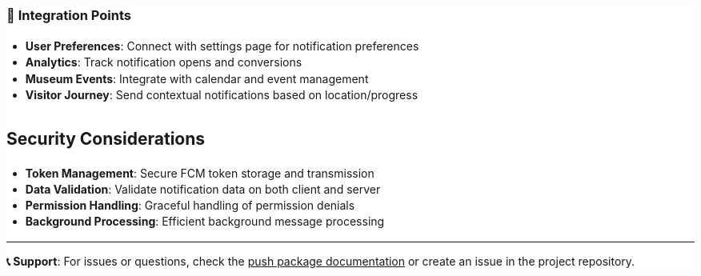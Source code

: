 ### 🔗 **Integration Points**
- **User Preferences**: Connect with settings page for notification preferences
- **Analytics**: Track notification opens and conversions
- **Museum Events**: Integrate with calendar and event management
- **Visitor Journey**: Send contextual notifications based on location/progress

## Security Considerations

- **Token Management**: Secure FCM token storage and transmission
- **Data Validation**: Validate notification data on both client and server
- **Permission Handling**: Graceful handling of permission denials
- **Background Processing**: Efficient background message processing

---

**📞 Support**: For issues or questions, check the [push package documentation](https://pub.dev/packages/push) or create an issue in the project repository.
